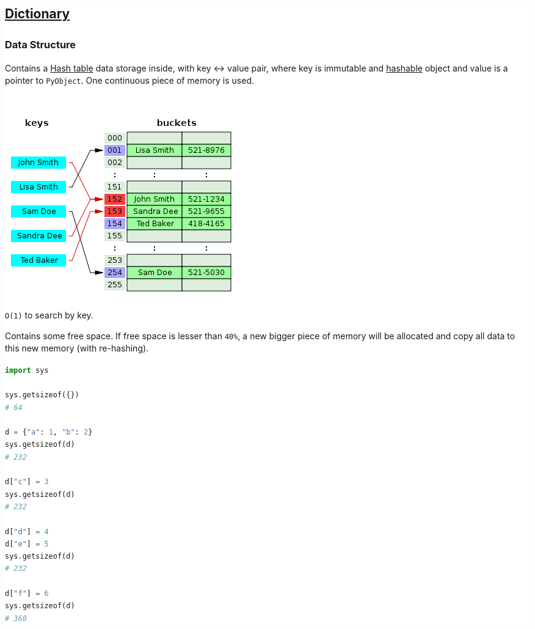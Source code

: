 ## [Dictionary](https://docs.python.org/3/tutorial/datastructures.html#dictionaries)

### Data Structure

Contains a [Hash table](https://en.wikipedia.org/wiki/Hash_table) data storage inside, with key <-> value pair, 
where key is immutable and [hashable](https://docs.python.org/3/glossary.html#term-hashable) object and value
is a pointer to `PyObject`.
One continuous piece of memory is used.

![Dictionary](files/dict.png)

`O(1)` to search by key.

Contains some free space. If free space is lesser than `40%`, a new bigger piece of memory
will be allocated and copy all data to this new memory (with re-hashing).

```python
import sys

sys.getsizeof({})
# 64

d = {"a": 1, "b": 2}
sys.getsizeof(d)
# 232

d["c"] = 3
sys.getsizeof(d)
# 232

d["d"] = 4
d["e"] = 5
sys.getsizeof(d)
# 232

d["f"] = 6
sys.getsizeof(d)
# 360
```
